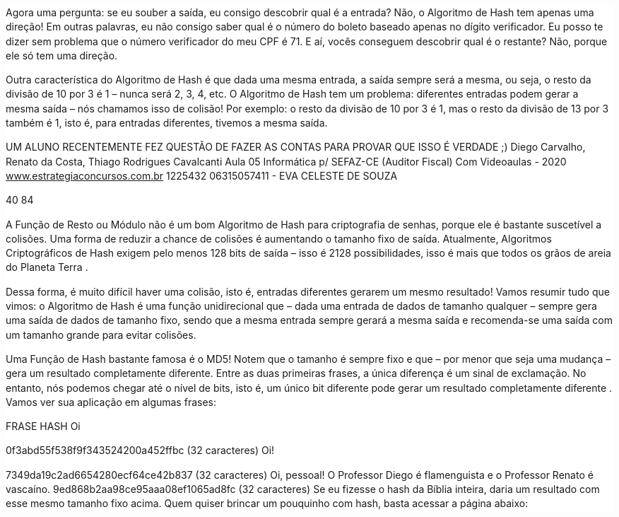 Agora uma pergunta: se eu souber a saída, eu consigo descobrir qual é a entrada? Não, o Algoritmo de Hash tem apenas uma direção!
Em outras palavras, eu não consigo saber qual é o número do boleto  baseado  apenas  no  dígito  verificador. Eu posso te dizer sem problema que o número verificador do meu CPF é 71. E aí, vocês conseguem descobrir qual é o restante? Não, porque ele só tem uma direção.

Outra característica do Algoritmo de Hash é que dada uma mesma entrada, a saída sempre será a mesma, ou seja, o resto da divisão de 10 por 3 é 1 – nunca será 2, 3, 4, etc.
O Algoritmo de Hash
tem um problema: diferentes entradas podem gerar a mesma saída – nós chamamos isso de colisão! Por exemplo: o resto da divisão de 10 por 3 é 1, mas o resto da divisão de 13 por 3 também é 1, isto é, para entradas diferentes, tivemos a mesma saída.


UM ALUNO RECENTEMENTE FEZ QUESTÃO DE FAZER AS CONTAS PARA PROVAR QUE ISSO É VERDADE ;) Diego Carvalho, Renato da Costa, Thiago Rodrigues Cavalcanti Aula 05
Informática p/ SEFAZ-CE (Auditor Fiscal) Com Videoaulas - 2020 www.estrategiaconcursos.com.br 1225432
06315057411 - EVA CELESTE DE SOUZA 








40
84




A Função de Resto ou Módulo não é um bom Algoritmo de Hash para criptografia de senhas, porque ele é bastante suscetível a colisões. Uma forma de reduzir a chance de colisões é aumentando o tamanho fixo de saída.
Atualmente, Algoritmos Criptográficos de Hash exigem pelo menos 128 bits de saída –  isso é 2128 possibilidades, isso é mais que todos os grãos de areia do Planeta Terra
.

Dessa forma, é muito difícil haver uma colisão, isto é, entradas diferentes gerarem um mesmo resultado! Vamos resumir tudo que vimos: o Algoritmo de Hash é uma função unidirecional que – dada uma entrada de dados de tamanho qualquer – sempre gera uma saída de dados de tamanho fixo,
sendo que a mesma entrada sempre gerará a mesma saída e recomenda-se uma saída com um tamanho grande para evitar colisões.

Uma Função de Hash bastante famosa é o MD5! Notem que o tamanho é sempre fixo e que – por menor  que  seja  uma  mudança  –  gera  um  resultado  completamente  diferente.  Entre  as  duas primeiras frases, a única diferença é um sinal de exclamação.
No entanto, nós podemos chegar até  o  nível  de  bits,  isto  é, um  único  bit  diferente  pode  gerar  um  resultado  completamente diferente
. Vamos ver sua aplicação em algumas frases:

FRASE HASH
Oi

0f3abd55f538f9f343524200a452ffbc (32 caracteres) Oi!

7349da19c2ad6654280ecf64ce42b837 (32 caracteres) Oi, pessoal! O Professor Diego é flamenguista e o Professor Renato é vascaíno.
9ed868b2aa98ce95aaa08ef1065ad8fc (32 caracteres) 
Se eu fizesse o hash da Bíblia inteira, daria um resultado com esse mesmo tamanho fixo acima.
Quem quiser brincar um pouquinho com hash, basta acessar a página abaixo:
